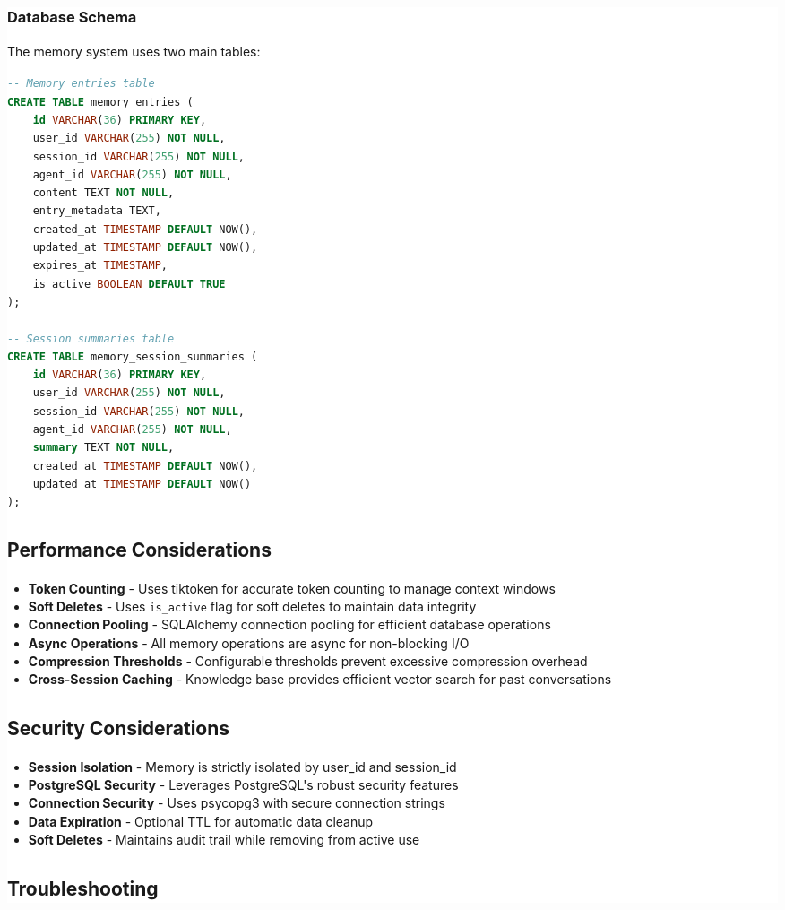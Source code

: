 ### Database Schema

The memory system uses two main tables:

```sql
-- Memory entries table
CREATE TABLE memory_entries (
    id VARCHAR(36) PRIMARY KEY,
    user_id VARCHAR(255) NOT NULL,
    session_id VARCHAR(255) NOT NULL, 
    agent_id VARCHAR(255) NOT NULL,
    content TEXT NOT NULL,
    entry_metadata TEXT,
    created_at TIMESTAMP DEFAULT NOW(),
    updated_at TIMESTAMP DEFAULT NOW(),
    expires_at TIMESTAMP,
    is_active BOOLEAN DEFAULT TRUE
);

-- Session summaries table  
CREATE TABLE memory_session_summaries (
    id VARCHAR(36) PRIMARY KEY,
    user_id VARCHAR(255) NOT NULL,
    session_id VARCHAR(255) NOT NULL,
    agent_id VARCHAR(255) NOT NULL, 
    summary TEXT NOT NULL,
    created_at TIMESTAMP DEFAULT NOW(),
    updated_at TIMESTAMP DEFAULT NOW()
);
```

## Performance Considerations

- **Token Counting** - Uses tiktoken for accurate token counting to manage context windows
- **Soft Deletes** - Uses `is_active` flag for soft deletes to maintain data integrity
- **Connection Pooling** - SQLAlchemy connection pooling for efficient database operations
- **Async Operations** - All memory operations are async for non-blocking I/O
- **Compression Thresholds** - Configurable thresholds prevent excessive compression overhead
- **Cross-Session Caching** - Knowledge base provides efficient vector search for past conversations

## Security Considerations

- **Session Isolation** - Memory is strictly isolated by user_id and session_id
- **PostgreSQL Security** - Leverages PostgreSQL's robust security features
- **Connection Security** - Uses psycopg3 with secure connection strings
- **Data Expiration** - Optional TTL for automatic data cleanup
- **Soft Deletes** - Maintains audit trail while removing from active use

## Troubleshooting
